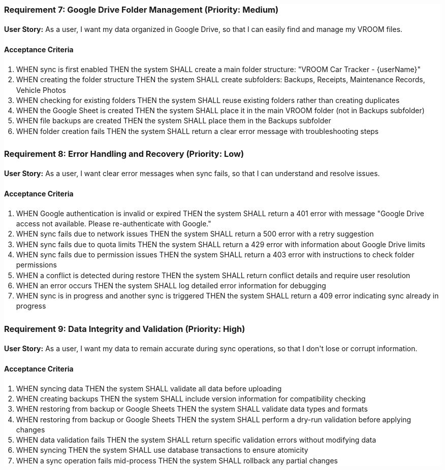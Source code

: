 ### Requirement 7: Google Drive Folder Management (Priority: Medium)

**User Story:** As a user, I want my data organized in Google Drive, so that I can easily find and manage my VROOM files.

#### Acceptance Criteria

1. WHEN sync is first enabled THEN the system SHALL create a main folder structure: "VROOM Car Tracker - {userName}"
2. WHEN creating the folder structure THEN the system SHALL create subfolders: Backups, Receipts, Maintenance Records, Vehicle Photos
3. WHEN checking for existing folders THEN the system SHALL reuse existing folders rather than creating duplicates
4. WHEN the Google Sheet is created THEN the system SHALL place it in the main VROOM folder (not in Backups subfolder)
5. WHEN file backups are created THEN the system SHALL place them in the Backups subfolder
6. WHEN folder creation fails THEN the system SHALL return a clear error message with troubleshooting steps

### Requirement 8: Error Handling and Recovery (Priority: Low)

**User Story:** As a user, I want clear error messages when sync fails, so that I can understand and resolve issues.

#### Acceptance Criteria

1. WHEN Google authentication is invalid or expired THEN the system SHALL return a 401 error with message "Google Drive access not available. Please re-authenticate with Google."
2. WHEN sync fails due to network issues THEN the system SHALL return a 500 error with a retry suggestion
3. WHEN sync fails due to quota limits THEN the system SHALL return a 429 error with information about Google Drive limits
4. WHEN sync fails due to permission issues THEN the system SHALL return a 403 error with instructions to check folder permissions
5. WHEN a conflict is detected during restore THEN the system SHALL return conflict details and require user resolution
6. WHEN an error occurs THEN the system SHALL log detailed error information for debugging
7. WHEN sync is in progress and another sync is triggered THEN the system SHALL return a 409 error indicating sync already in progress

### Requirement 9: Data Integrity and Validation (Priority: High)

**User Story:** As a user, I want my data to remain accurate during sync operations, so that I don't lose or corrupt information.

#### Acceptance Criteria

1. WHEN syncing data THEN the system SHALL validate all data before uploading
2. WHEN creating backups THEN the system SHALL include version information for compatibility checking
3. WHEN restoring from backup or Google Sheets THEN the system SHALL validate data types and formats
4. WHEN restoring from backup or Google Sheets THEN the system SHALL perform a dry-run validation before applying changes
5. WHEN data validation fails THEN the system SHALL return specific validation errors without modifying data
6. WHEN syncing THEN the system SHALL use database transactions to ensure atomicity
7. WHEN a sync operation fails mid-process THEN the system SHALL rollback any partial changes
